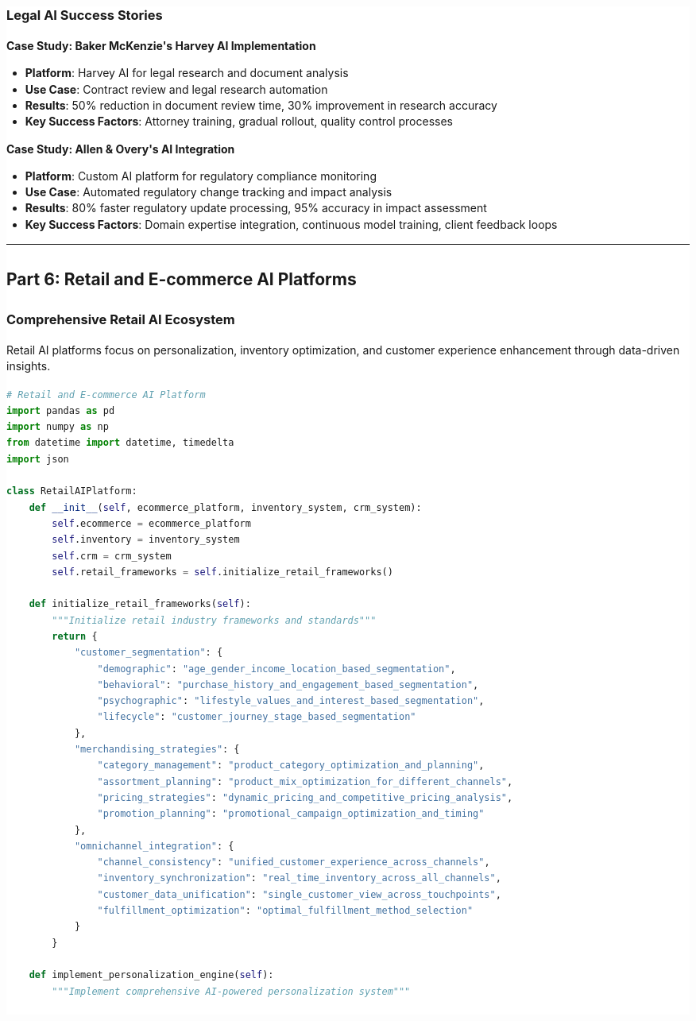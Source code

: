 
### Legal AI Success Stories

**Case Study: Baker McKenzie's Harvey AI Implementation**
- **Platform**: Harvey AI for legal research and document analysis
- **Use Case**: Contract review and legal research automation
- **Results**: 50% reduction in document review time, 30% improvement in research accuracy
- **Key Success Factors**: Attorney training, gradual rollout, quality control processes

**Case Study: Allen & Overy's AI Integration**
- **Platform**: Custom AI platform for regulatory compliance monitoring
- **Use Case**: Automated regulatory change tracking and impact analysis
- **Results**: 80% faster regulatory update processing, 95% accuracy in impact assessment
- **Key Success Factors**: Domain expertise integration, continuous model training, client feedback loops

---

## Part 6: Retail and E-commerce AI Platforms

### Comprehensive Retail AI Ecosystem

Retail AI platforms focus on personalization, inventory optimization, and customer experience enhancement through data-driven insights.

```python
# Retail and E-commerce AI Platform
import pandas as pd
import numpy as np
from datetime import datetime, timedelta
import json

class RetailAIPlatform:
    def __init__(self, ecommerce_platform, inventory_system, crm_system):
        self.ecommerce = ecommerce_platform
        self.inventory = inventory_system
        self.crm = crm_system
        self.retail_frameworks = self.initialize_retail_frameworks()
    
    def initialize_retail_frameworks(self):
        """Initialize retail industry frameworks and standards"""
        return {
            "customer_segmentation": {
                "demographic": "age_gender_income_location_based_segmentation",
                "behavioral": "purchase_history_and_engagement_based_segmentation",
                "psychographic": "lifestyle_values_and_interest_based_segmentation",
                "lifecycle": "customer_journey_stage_based_segmentation"
            },
            "merchandising_strategies": {
                "category_management": "product_category_optimization_and_planning",
                "assortment_planning": "product_mix_optimization_for_different_channels",
                "pricing_strategies": "dynamic_pricing_and_competitive_pricing_analysis",
                "promotion_planning": "promotional_campaign_optimization_and_timing"
            },
            "omnichannel_integration": {
                "channel_consistency": "unified_customer_experience_across_channels",
                "inventory_synchronization": "real_time_inventory_across_all_channels",
                "customer_data_unification": "single_customer_view_across_touchpoints",
                "fulfillment_optimization": "optimal_fulfillment_method_selection"
            }
        }
    
    def implement_personalization_engine(self):
        """Implement comprehensive AI-powered personalization system"""
        
```